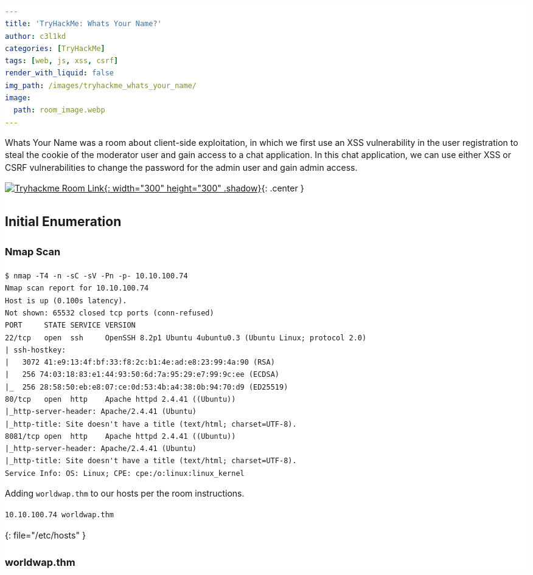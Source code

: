 ```yaml
---
title: 'TryHackMe: Whats Your Name?'
author: c3l1kd
categories: [TryHackMe]
tags: [web, js, xss, csrf]
render_with_liquid: false
img_path: /images/tryhackme_whats_your_name/
image:
  path: room_image.webp
---
```


Whats Your Name was a room about client-side exploitation, in which we first use an XSS vulnerability in the user registration to steal the cookie of the moderator user and gain access to a chat application. In this chat application, we can use either XSS or CSRF vulnerabilities to change the password for the admin user and gain admin access.

[![Tryhackme Room Link](room_card.webp){: width="300" height="300" .shadow}](https://tryhackme.com/r/room/whatsyourname){: .center }

## Initial Enumeration

### Nmap Scan

```console
$ nmap -T4 -n -sC -sV -Pn -p- 10.10.100.74
Nmap scan report for 10.10.100.74
Host is up (0.100s latency).
Not shown: 65532 closed tcp ports (conn-refused)
PORT     STATE SERVICE VERSION
22/tcp   open  ssh     OpenSSH 8.2p1 Ubuntu 4ubuntu0.3 (Ubuntu Linux; protocol 2.0)
| ssh-hostkey: 
|   3072 41:e9:13:4f:bf:33:f8:2c:b1:4e:ad:e8:23:99:4a:90 (RSA)
|   256 74:03:18:83:e1:44:93:50:6d:7a:95:29:e7:99:9c:ee (ECDSA)
|_  256 28:58:50:eb:e8:07:ce:0d:53:4b:a4:38:0b:94:70:d9 (ED25519)
80/tcp   open  http    Apache httpd 2.4.41 ((Ubuntu))
|_http-server-header: Apache/2.4.41 (Ubuntu)
|_http-title: Site doesn't have a title (text/html; charset=UTF-8).
8081/tcp open  http    Apache httpd 2.4.41 ((Ubuntu))
|_http-server-header: Apache/2.4.41 (Ubuntu)
|_http-title: Site doesn't have a title (text/html; charset=UTF-8).
Service Info: OS: Linux; CPE: cpe:/o:linux:linux_kernel

```

Adding `worldwap.thm` to our hosts per the room instructions.

```
10.10.100.74 worldwap.thm
```
{: file="/etc/hosts" }

### worldwap.thm
